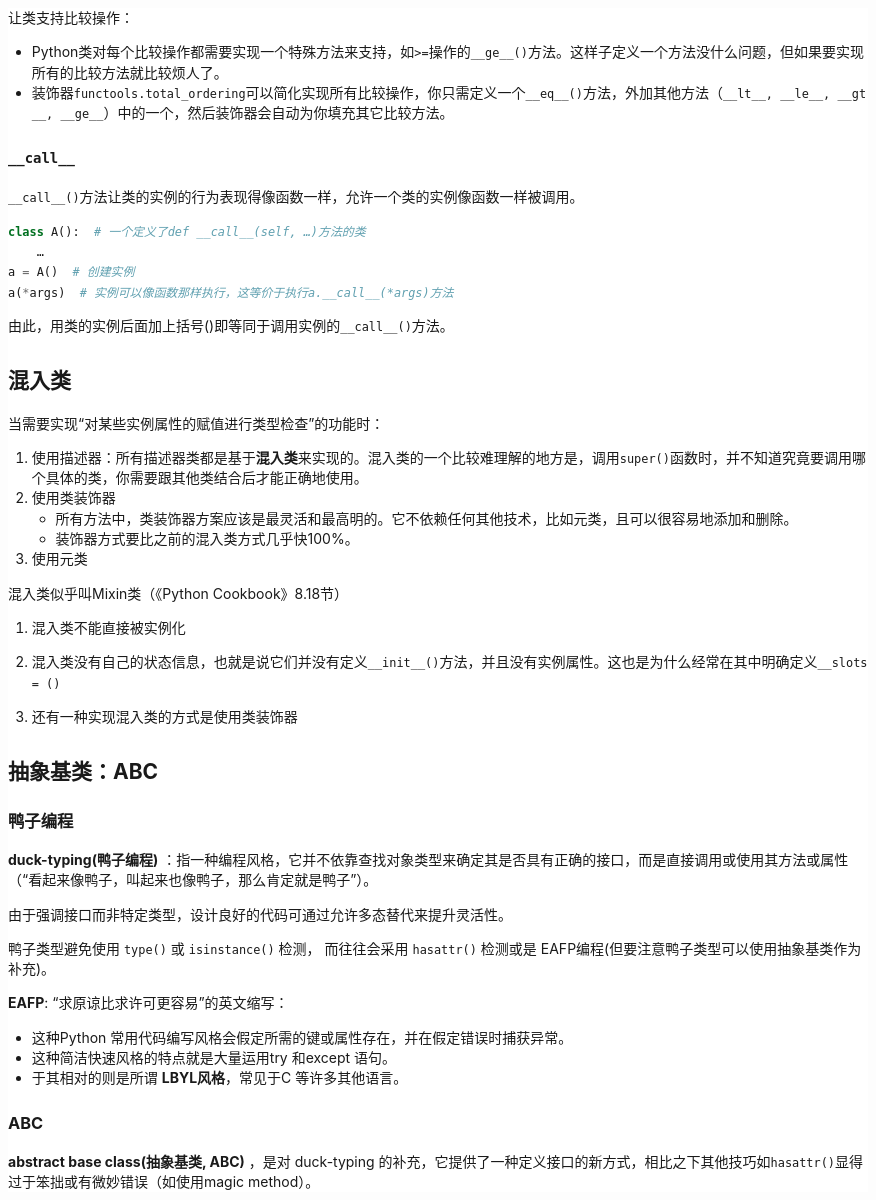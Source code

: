 让类支持比较操作：

- Python类对每个比较操作都需要实现一个特殊方法来支持，如`>=`操作的`__ge__()`方法。这样子定义一个方法没什么问题，但如果要实现所有的比较方法就比较烦人了。
- 装饰器`functools.total_ordering`可以简化实现所有比较操作，你只需定义一个`__eq__()`方法，外加其他方法（`__lt__, __le__, __gt__, __ge__`）中的一个，然后装饰器会自动为你填充其它比较方法。

### `__call__`

`__call__()`方法让类的实例的行为表现得像函数一样，允许一个类的实例像函数一样被调用。

```python
class A():  # 一个定义了def __call__(self, …)方法的类
    …
a = A()  # 创建实例
a(*args)  # 实例可以像函数那样执行，这等价于执行a.__call__(*args)方法
```

由此，用类的实例后面加上括号()即等同于调用实例的`__call__()`方法。

## 混入类

当需要实现“对某些实例属性的赋值进行类型检查”的功能时：

1. 使用描述器：所有描述器类都是基于**混入类**来实现的。混入类的一个比较难理解的地方是，调用`super()`函数时，并不知道究竟要调用哪个具体的类，你需要跟其他类结合后才能正确地使用。
2. 使用类装饰器
    - 所有方法中，类装饰器方案应该是最灵活和最高明的。它不依赖任何其他技术，比如元类，且可以很容易地添加和删除。
    - 装饰器方式要比之前的混入类方式几乎快100%。
3. 使用元类

混入类似乎叫Mixin类（《Python Cookbook》8.18节）

1. 混入类不能直接被实例化

2. 混入类没有自己的状态信息，也就是说它们并没有定义`__init__()`方法，并且没有实例属性。这也是为什么经常在其中明确定义`__slots = ()`

3. 还有一种实现混入类的方式是使用类装饰器

## 抽象基类：ABC

### 鸭子编程

**duck-typing(鸭子编程)** ：指一种编程风格，它并不依靠查找对象类型来确定其是否具有正确的接口，而是直接调用或使用其方法或属性（“看起来像鸭子，叫起来也像鸭子，那么肯定就是鸭子”）。

由于强调接口而非特定类型，设计良好的代码可通过允许多态替代来提升灵活性。

鸭子类型避免使用 `type()` 或 `isinstance()` 检测， 而往往会采用 `hasattr()` 检测或是 EAFP编程(但要注意鸭子类型可以使用抽象基类作为补充)。

**EAFP**: “求原谅比求许可更容易”的英文缩写：

- 这种Python 常用代码编写风格会假定所需的键或属性存在，并在假定错误时捕获异常。
- 这种简洁快速风格的特点就是大量运用try 和except 语句。
- 于其相对的则是所谓 **LBYL风格**，常见于C 等许多其他语言。

### ABC

**abstract base class(抽象基类, ABC)** ，是对 duck-typing 的补充，它提供了一种定义接口的新方式，相比之下其他技巧如`hasattr()`显得过于笨拙或有微妙错误（如使用magic     method）。
